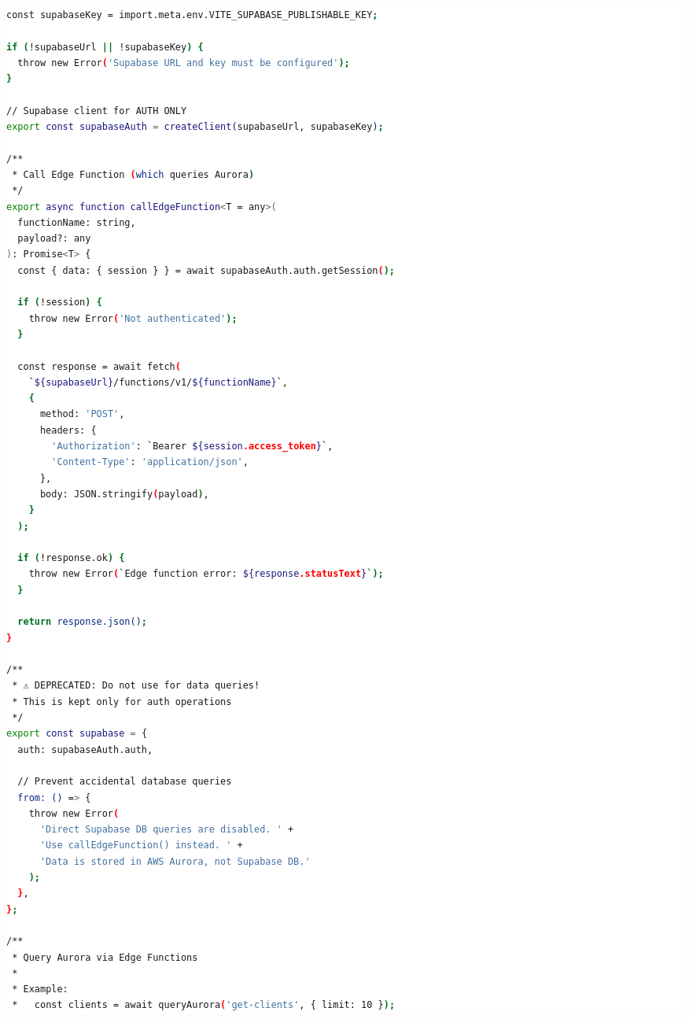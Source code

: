 ```bash
const supabaseKey = import.meta.env.VITE_SUPABASE_PUBLISHABLE_KEY;

if (!supabaseUrl || !supabaseKey) {
  throw new Error('Supabase URL and key must be configured');
}

// Supabase client for AUTH ONLY
export const supabaseAuth = createClient(supabaseUrl, supabaseKey);

/**
 * Call Edge Function (which queries Aurora)
 */
export async function callEdgeFunction<T = any>(
  functionName: string,
  payload?: any
): Promise<T> {
  const { data: { session } } = await supabaseAuth.auth.getSession();

  if (!session) {
    throw new Error('Not authenticated');
  }

  const response = await fetch(
    `${supabaseUrl}/functions/v1/${functionName}`,
    {
      method: 'POST',
      headers: {
        'Authorization': `Bearer ${session.access_token}`,
        'Content-Type': 'application/json',
      },
      body: JSON.stringify(payload),
    }
  );

  if (!response.ok) {
    throw new Error(`Edge function error: ${response.statusText}`);
  }

  return response.json();
}

/**
 * ⚠️ DEPRECATED: Do not use for data queries!
 * This is kept only for auth operations
 */
export const supabase = {
  auth: supabaseAuth.auth,

  // Prevent accidental database queries
  from: () => {
    throw new Error(
      'Direct Supabase DB queries are disabled. ' +
      'Use callEdgeFunction() instead. ' +
      'Data is stored in AWS Aurora, not Supabase DB.'
    );
  },
};

/**
 * Query Aurora via Edge Functions
 *
 * Example:
 *   const clients = await queryAurora('get-clients', { limit: 10 });
```